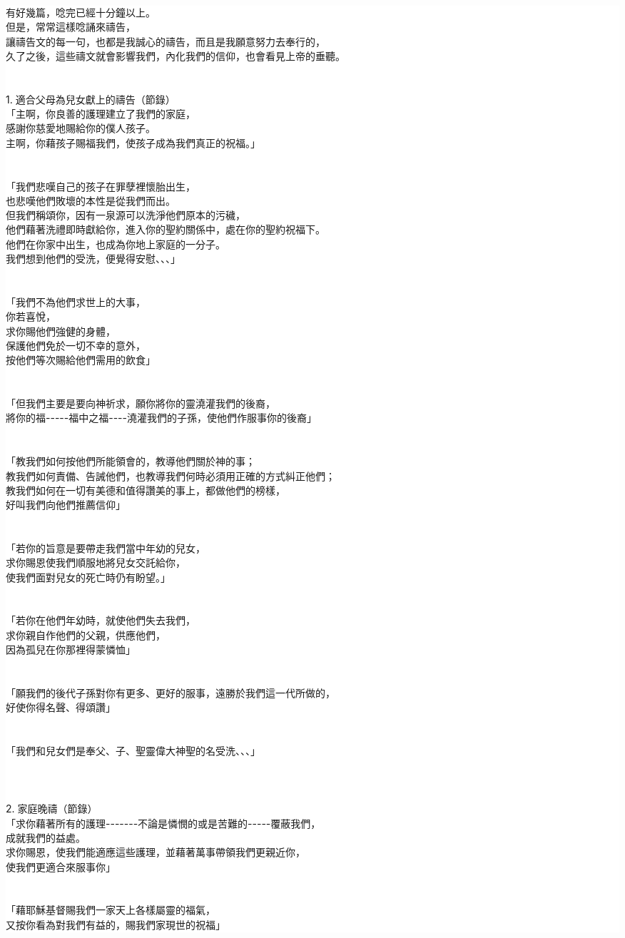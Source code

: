 <div>有好幾篇，唸完已經十分鐘以上。</div>
<div>但是，常常這樣唸誦來禱告，</div>
<div>讓禱告文的每一句，也都是我誠心的禱告，而且是我願意努力去奉行的，</div>
<div>久了之後，這些禱文就會影響我們，內化我們的信仰，也會看見上帝的垂聽。</div>
<div> </div>
<div> </div>
<div>1.<span style="white-space:pre"> </span>適合父母為兒女獻上的禱告（節錄）</div>
<div>「主啊，你良善的護理建立了我們的家庭，</div>
<div>感謝你慈愛地賜給你的僕人孩子。</div>
<div>主啊，你藉孩子賜福我們，使孩子成為我們真正的祝福。」</div>
<div> </div>
<div> </div>
<div>「我們悲嘆自己的孩子在罪孽裡懷胎出生，</div>
<div>也悲嘆他們敗壞的本性是從我們而出。</div>
<div>但我們稱頌你，因有一泉源可以洗淨他們原本的污穢，</div>
<div>他們藉著洗禮即時獻給你，進入你的聖約關係中，處在你的聖約祝福下。</div>
<div>他們在你家中出生，也成為你地上家庭的一分子。</div>
<div>我們想到他們的受洗，便覺得安慰、、、」</div>
<div> </div>
<div> </div>
<div>「我們不為他們求世上的大事，</div>
<div>你若喜悅，</div>
<div>求你賜他們強健的身體，</div>
<div>保護他們免於一切不幸的意外，</div>
<div>按他們等次賜給他們需用的飲食」</div>
<div> </div>
<div> </div>
<div>「但我們主要是要向神祈求，願你將你的靈澆灌我們的後裔，</div>
<div>將你的福-----福中之福----澆灌我們的子孫，使他們作服事你的後裔」</div>
<div> </div>
<div> </div>
<div>「教我們如何按他們所能領會的，教導他們關於神的事；</div>
<div>教我們如何責備、告誡他們，也教導我們何時必須用正確的方式糾正他們；</div>
<div>教我們如何在一切有美德和值得讚美的事上，都做他們的榜樣，</div>
<div>好叫我們向他們推薦信仰」</div>
<div> </div>
<div> </div>
<div>「若你的旨意是要帶走我們當中年幼的兒女，</div>
<div>求你賜恩使我們順服地將兒女交託給你，</div>
<div>使我們面對兒女的死亡時仍有盼望。」</div>
<div> </div>
<div> </div>
<div>「若你在他們年幼時，就使他們失去我們，</div>
<div>求你親自作他們的父親，供應他們，</div>
<div>因為孤兒在你那裡得蒙憐恤」</div>
<div> </div>
<div> </div>
<div>「願我們的後代子孫對你有更多、更好的服事，遠勝於我們這一代所做的，</div>
<div>好使你得名聲、得頌讚」</div>
<div> </div>
<div> </div>
<div>「我們和兒女們是奉父、子、聖靈偉大神聖的名受洗、、、」</div>
<div> </div>
<div> </div>
<div> </div>
<div>2.<span style="white-space:pre"> </span>家庭晚禱（節錄）</div>
<div>「求你藉著所有的護理-------不論是憐憫的或是苦難的-----覆蔽我們，</div>
<div>成就我們的益處。</div>
<div>求你賜恩，使我們能適應這些護理，並藉著萬事帶領我們更親近你，</div>
<div>使我們更適合來服事你」</div>
<div> </div>
<div> </div>
<div>「藉耶穌基督賜我們一家天上各樣屬靈的福氣，</div>
<div>又按你看為對我們有益的，賜我們家現世的祝福」</div>